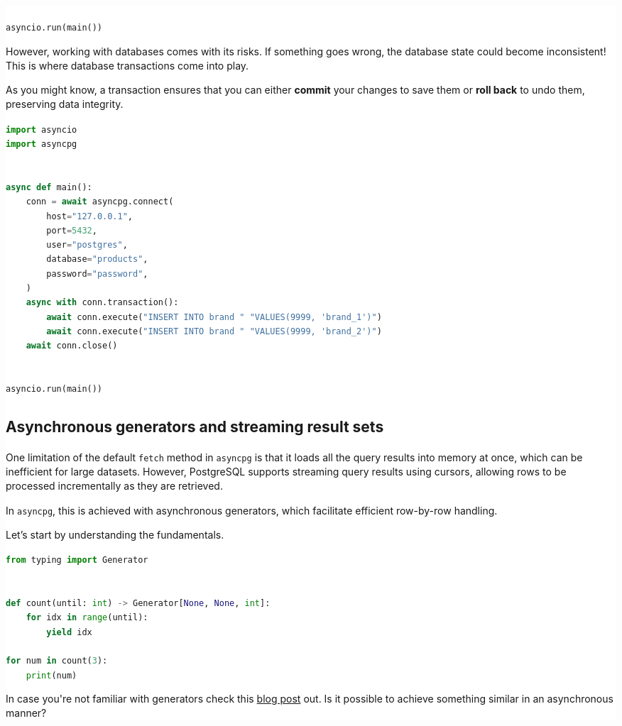 ```python

asyncio.run(main())

```

However, working with databases comes with its risks. If something goes wrong, the database state could become inconsistent! This is where database transactions come into play.

As you might know, a transaction ensures that you can either **commit** your changes to save them or **roll back** to undo them, preserving data integrity.

```python
import asyncio
import asyncpg


async def main():
    conn = await asyncpg.connect(
        host="127.0.0.1",
        port=5432,
        user="postgres",
        database="products",
        password="password",
    )
    async with conn.transaction():
        await conn.execute("INSERT INTO brand " "VALUES(9999, 'brand_1')")
        await conn.execute("INSERT INTO brand " "VALUES(9999, 'brand_2')")
    await conn.close()


asyncio.run(main())

```

## Asynchronous generators and streaming result sets

One limitation of the default `fetch` method in `asyncpg` is that it loads all the query results into memory at once, which can be inefficient for large datasets. However, PostgreSQL supports streaming query results using cursors, allowing rows to be processed incrementally as they are retrieved.

In `asyncpg`, this is achieved with asynchronous generators, which facilitate efficient row-by-row handling.

Let’s start by understanding the fundamentals.

```python
from typing import Generator


def count(until: int) -> Generator[None, None, int]:
    for idx in range(until):
        yield idx
        
for num in count(3):
    print(num)
```
In case you're not familiar with generators check this [blog post](https://virgool.io/@GreatBahram/once-for-ever-iterator-generator-jkgkk1s2dncj) out.
Is it possible to achieve something similar in an asynchronous manner?

